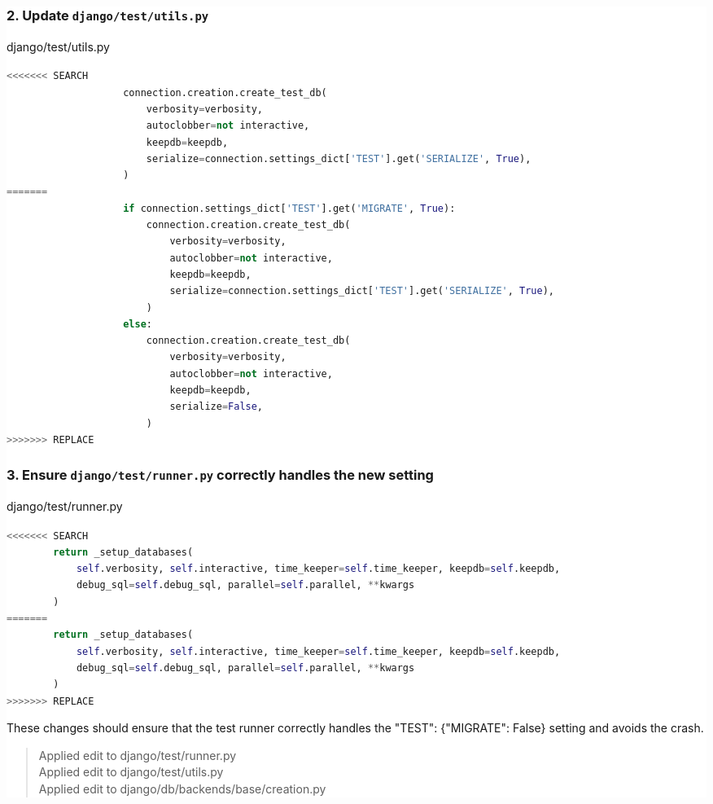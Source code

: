 ### 2. Update `django/test/utils.py`

django/test/utils.py
```python
<<<<<<< SEARCH
                    connection.creation.create_test_db(
                        verbosity=verbosity,
                        autoclobber=not interactive,
                        keepdb=keepdb,
                        serialize=connection.settings_dict['TEST'].get('SERIALIZE', True),
                    )
=======
                    if connection.settings_dict['TEST'].get('MIGRATE', True):
                        connection.creation.create_test_db(
                            verbosity=verbosity,
                            autoclobber=not interactive,
                            keepdb=keepdb,
                            serialize=connection.settings_dict['TEST'].get('SERIALIZE', True),
                        )
                    else:
                        connection.creation.create_test_db(
                            verbosity=verbosity,
                            autoclobber=not interactive,
                            keepdb=keepdb,
                            serialize=False,
                        )
>>>>>>> REPLACE
```

### 3. Ensure `django/test/runner.py` correctly handles the new setting

django/test/runner.py
```python
<<<<<<< SEARCH
        return _setup_databases(
            self.verbosity, self.interactive, time_keeper=self.time_keeper, keepdb=self.keepdb,
            debug_sql=self.debug_sql, parallel=self.parallel, **kwargs
        )
=======
        return _setup_databases(
            self.verbosity, self.interactive, time_keeper=self.time_keeper, keepdb=self.keepdb,
            debug_sql=self.debug_sql, parallel=self.parallel, **kwargs
        )
>>>>>>> REPLACE
```

These changes should ensure that the test runner correctly handles the "TEST": {"MIGRATE": False} setting and avoids the crash.

> Applied edit to django/test/runner.py  
> Applied edit to django/test/utils.py  
> Applied edit to django/db/backends/base/creation.py  

